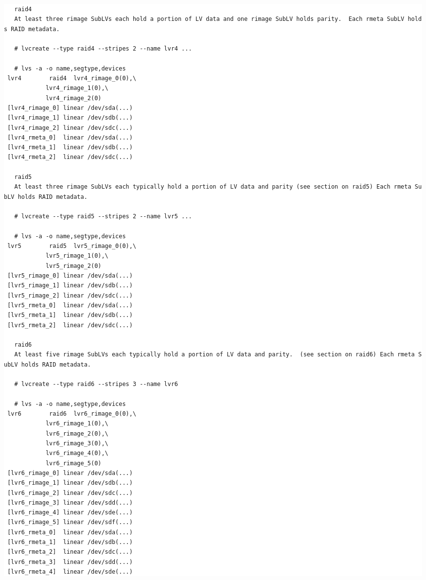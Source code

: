        raid4
       At least three rimage SubLVs each hold a portion of LV data and one rimage SubLV holds parity.  Each rmeta SubLV holds RAID metadata.

       # lvcreate --type raid4 --stripes 2 --name lvr4 ...

       # lvs -a -o name,segtype,devices
	 lvr4		 raid4	lvr4_rimage_0(0),\
				lvr4_rimage_1(0),\
				lvr4_rimage_2(0)
	 [lvr4_rimage_0] linear /dev/sda(...)
	 [lvr4_rimage_1] linear /dev/sdb(...)
	 [lvr4_rimage_2] linear /dev/sdc(...)
	 [lvr4_rmeta_0]	 linear /dev/sda(...)
	 [lvr4_rmeta_1]	 linear /dev/sdb(...)
	 [lvr4_rmeta_2]	 linear /dev/sdc(...)

       raid5
       At least three rimage SubLVs each typically hold a portion of LV data and parity (see section on raid5) Each rmeta SubLV holds RAID metadata.

       # lvcreate --type raid5 --stripes 2 --name lvr5 ...

       # lvs -a -o name,segtype,devices
	 lvr5		 raid5	lvr5_rimage_0(0),\
				lvr5_rimage_1(0),\
				lvr5_rimage_2(0)
	 [lvr5_rimage_0] linear /dev/sda(...)
	 [lvr5_rimage_1] linear /dev/sdb(...)
	 [lvr5_rimage_2] linear /dev/sdc(...)
	 [lvr5_rmeta_0]	 linear /dev/sda(...)
	 [lvr5_rmeta_1]	 linear /dev/sdb(...)
	 [lvr5_rmeta_2]	 linear /dev/sdc(...)

       raid6
       At least five rimage SubLVs each typically hold a portion of LV data and parity.	 (see section on raid6) Each rmeta SubLV holds RAID metadata.

       # lvcreate --type raid6 --stripes 3 --name lvr6

       # lvs -a -o name,segtype,devices
	 lvr6		 raid6	lvr6_rimage_0(0),\
				lvr6_rimage_1(0),\
				lvr6_rimage_2(0),\
				lvr6_rimage_3(0),\
				lvr6_rimage_4(0),\
				lvr6_rimage_5(0)
	 [lvr6_rimage_0] linear /dev/sda(...)
	 [lvr6_rimage_1] linear /dev/sdb(...)
	 [lvr6_rimage_2] linear /dev/sdc(...)
	 [lvr6_rimage_3] linear /dev/sdd(...)
	 [lvr6_rimage_4] linear /dev/sde(...)
	 [lvr6_rimage_5] linear /dev/sdf(...)
	 [lvr6_rmeta_0]	 linear /dev/sda(...)
	 [lvr6_rmeta_1]	 linear /dev/sdb(...)
	 [lvr6_rmeta_2]	 linear /dev/sdc(...)
	 [lvr6_rmeta_3]	 linear /dev/sdd(...)
	 [lvr6_rmeta_4]	 linear /dev/sde(...)